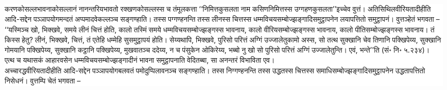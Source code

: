 करणकोसल्‍लभावनाकोसल्‍लानं नानन्तरियभावतो रक्खणकोसल्‍लस्स च तंमूलकत्ता ‘‘निमित्तकुसलता नाम कसिणनिमित्तस्स उग्गहणकुसलता’’इच्‍चेव वुत्तं। अतिसिथिलवीरियतादीहीति आदि-सद्देन पञ्‍ञापयोगमन्दतं अप्पमादवेकल्‍लञ्‍च सङ्गण्हाति। तस्स पग्गण्हनन्ति तस्स लीनस्स चित्तस्स धम्मविचयसम्बोज्झङ्गादिसमुट्ठापनेन लयापत्तितो समुट्ठापनं। वुत्तञ्हेतं भगवता –  
‘‘यस्मिञ्‍च खो, भिक्खवे, समये लीनं चित्तं होति, कालो तस्मिं समये धम्मविचयसम्बोज्झङ्गस्स भावनाय, कालो वीरियसम्बोज्झङ्गस्स भावनाय, कालो पीतिसम्बोज्झङ्गस्स भावनाय। तं किस्स हेतु? लीनं, भिक्खवे, चित्तं, तं एतेहि धम्मेहि सुसमुट्ठापयं होति। सेय्यथापि, भिक्खवे, पुरिसो परित्तं अग्गिं उज्‍जालेतुकामो अस्स, सो तत्थ सुक्खानि चेव तिणानि पक्खिपेय्य, सुक्खानि गोमयानि पक्खिपेय्य, सुक्खानि कट्ठानि पक्खिपेय्य, मुखवातञ्‍च ददेय्य, न च पंसुकेन ओकिरेय्य, भब्बो नु खो सो पुरिसो परित्तं अग्गिं उज्‍जालेतुन्ति। एवं, भन्ते’’ति (सं॰ नि॰ ५.२३४)।  
एत्थ च यथासकं आहारवसेन धम्मविचयसम्बोज्झङ्गादीनं भावना समुट्ठापनाति वेदितब्बा, सा अनन्तरं विभाविता एव।  
अच्‍चारद्धवीरियतादीहीति आदि-सद्देन पञ्‍ञापयोगबलवतं पमोदुप्पिलावनञ्‍च सङ्गण्हाति। तस्स निग्गण्हनन्ति तस्स उद्धतस्स चित्तस्स समाधिसम्बोज्झङ्गादिसमुट्ठापनेन उद्धतापत्तितो निसेधनं। वुत्तम्पि चेतं भगवता –  
